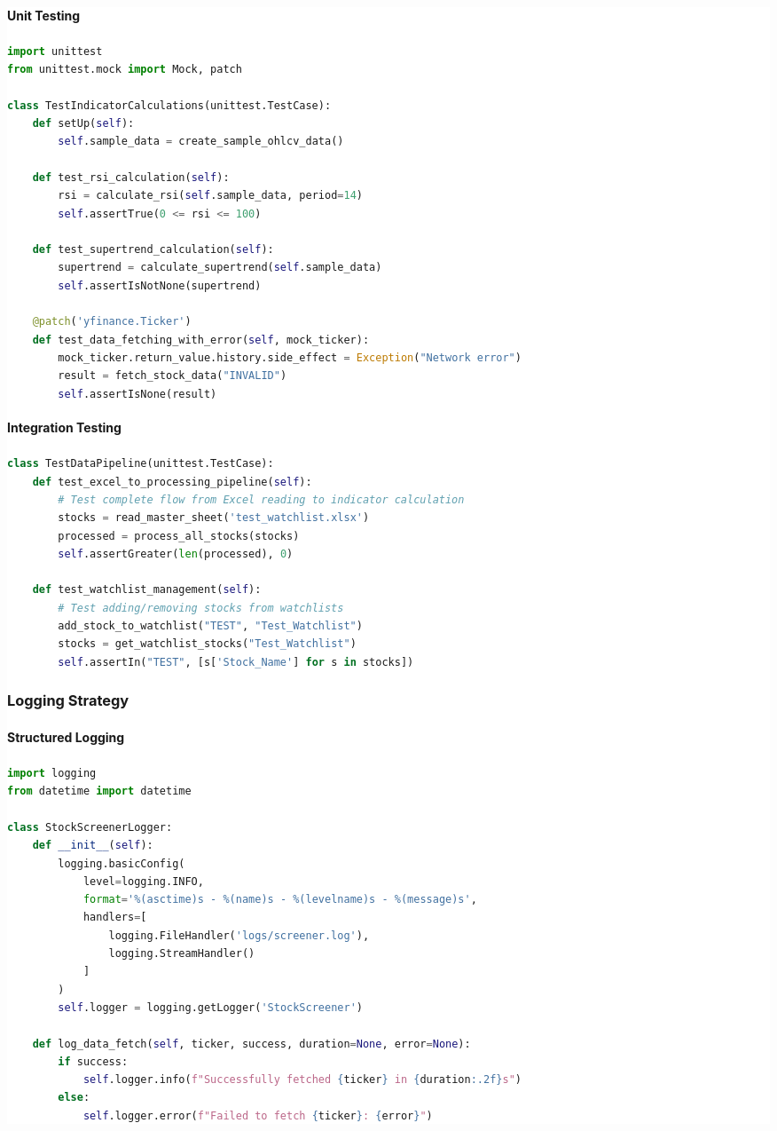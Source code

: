 #### Unit Testing
```python
import unittest
from unittest.mock import Mock, patch

class TestIndicatorCalculations(unittest.TestCase):
    def setUp(self):
        self.sample_data = create_sample_ohlcv_data()
    
    def test_rsi_calculation(self):
        rsi = calculate_rsi(self.sample_data, period=14)
        self.assertTrue(0 <= rsi <= 100)
    
    def test_supertrend_calculation(self):
        supertrend = calculate_supertrend(self.sample_data)
        self.assertIsNotNone(supertrend)
    
    @patch('yfinance.Ticker')
    def test_data_fetching_with_error(self, mock_ticker):
        mock_ticker.return_value.history.side_effect = Exception("Network error")
        result = fetch_stock_data("INVALID")
        self.assertIsNone(result)
```

#### Integration Testing
```python
class TestDataPipeline(unittest.TestCase):
    def test_excel_to_processing_pipeline(self):
        # Test complete flow from Excel reading to indicator calculation
        stocks = read_master_sheet('test_watchlist.xlsx')
        processed = process_all_stocks(stocks)
        self.assertGreater(len(processed), 0)
        
    def test_watchlist_management(self):
        # Test adding/removing stocks from watchlists
        add_stock_to_watchlist("TEST", "Test_Watchlist")
        stocks = get_watchlist_stocks("Test_Watchlist")
        self.assertIn("TEST", [s['Stock_Name'] for s in stocks])
```

### Logging Strategy

#### Structured Logging
```python
import logging
from datetime import datetime

class StockScreenerLogger:
    def __init__(self):
        logging.basicConfig(
            level=logging.INFO,
            format='%(asctime)s - %(name)s - %(levelname)s - %(message)s',
            handlers=[
                logging.FileHandler('logs/screener.log'),
                logging.StreamHandler()
            ]
        )
        self.logger = logging.getLogger('StockScreener')
    
    def log_data_fetch(self, ticker, success, duration=None, error=None):
        if success:
            self.logger.info(f"Successfully fetched {ticker} in {duration:.2f}s")
        else:
            self.logger.error(f"Failed to fetch {ticker}: {error}")
```